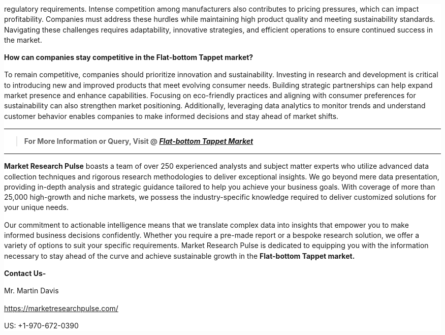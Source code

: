 regulatory requirements. Intense competition among manufacturers also contributes to pricing pressures, which can impact profitability. Companies must address these hurdles while maintaining high product quality and meeting sustainability standards. Navigating these challenges requires adaptability, innovative strategies, and efficient operations to ensure continued success in the market.</p><p><strong>How can companies stay competitive in the Flat-bottom Tappet market?</strong></p><p>To remain competitive, companies should prioritize innovation and sustainability. Investing in research and development is critical to introducing new and improved products that meet evolving consumer needs. Building strategic partnerships can help expand market presence and enhance capabilities. Focusing on eco-friendly practices and aligning with consumer preferences for sustainability can also strengthen market positioning. Additionally, leveraging data analytics to monitor trends and understand customer behavior enables companies to make informed decisions and stay ahead of market shifts.</p><hr /><blockquote><p><strong>For More Information or Query, Visit @&nbsp;<em><a href="https://marketresearchpulse.com/report/133407/flat-bottom-tappet-market?utm_source=Linkedin&utm_medium=0115">Flat-bottom Tappet Market</a></em></strong></p></blockquote><hr /><p><strong>Market Research Pulse</strong> boasts a team of over 250 experienced analysts and subject matter experts who utilize advanced data collection techniques and rigorous research methodologies to deliver exceptional insights. We go beyond mere data presentation, providing in-depth analysis and strategic guidance tailored to help you achieve your business goals. With coverage of more than 25,000 high-growth and niche markets, we possess the industry-specific knowledge required to deliver customized solutions for your unique needs.</p><p>Our commitment to actionable intelligence means that we translate complex data into insights that empower you to make informed business decisions confidently. Whether you require a pre-made report or a bespoke research solution, we offer a variety of options to suit your specific requirements. Market Research Pulse is dedicated to equipping you with the information necessary to stay ahead of the curve and achieve sustainable growth in the <strong>Flat-bottom Tappet market.</strong></p><p><strong>Contact Us-</strong></p><p>Mr. Martin Davis</p><p>https://marketresearchpulse.com/</p><p>US: +1-970-672-0390</p>
